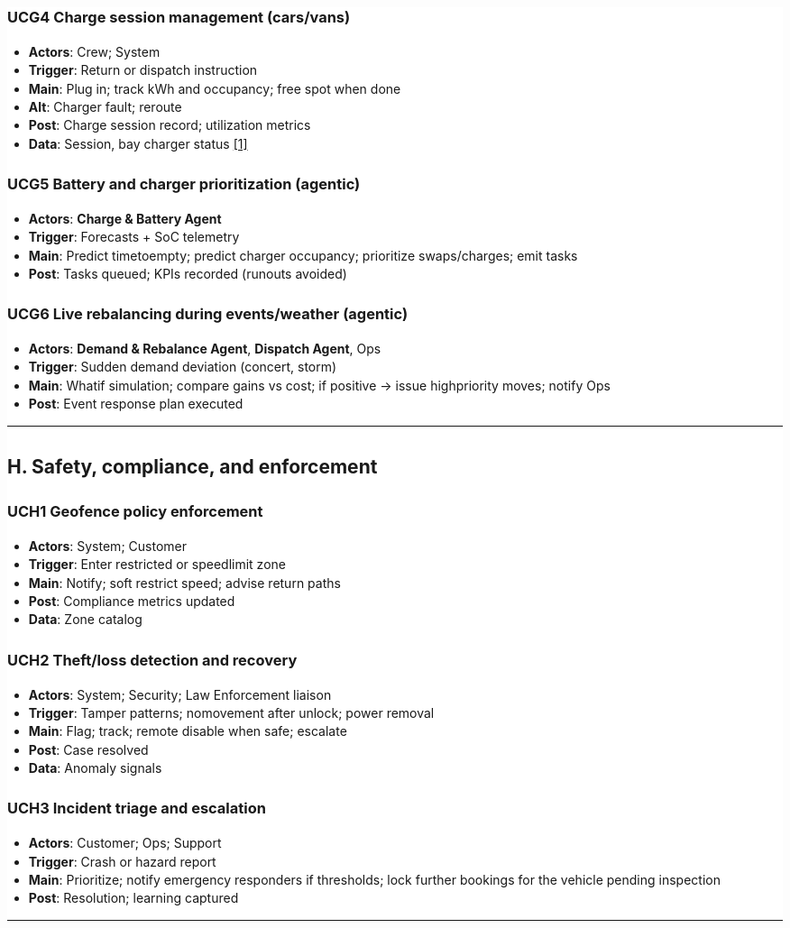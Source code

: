 ### UCG4 Charge session management (cars/vans)
- **Actors**: Crew; System
- **Trigger**: Return or dispatch instruction
- **Main**: Plug in; track kWh and occupancy; free spot when done
- **Alt**: Charger fault; reroute
- **Post**: Charge session record; utilization metrics
- **Data**: Session, bay charger status [[1]](https://coxinc-my.sharepoint.com/personal/rajendra_khade_coxinc_com/Documents/Attachments/q4architecturekatamobilitycorp1760443315324%281%29.pdf)

### UCG5 Battery and charger prioritization (agentic)
- **Actors**: **Charge & Battery Agent**
- **Trigger**: Forecasts + SoC telemetry
- **Main**: Predict timetoempty; predict charger occupancy; prioritize swaps/charges; emit tasks
- **Post**: Tasks queued; KPIs recorded (runouts avoided)

### UCG6 Live rebalancing during events/weather (agentic)
- **Actors**: **Demand & Rebalance Agent**, **Dispatch Agent**, Ops
- **Trigger**: Sudden demand deviation (concert, storm)
- **Main**: Whatif simulation; compare gains vs cost; if positive → issue highpriority moves; notify Ops
- **Post**: Event response plan executed

---

## H. Safety, compliance, and enforcement

### UCH1 Geofence policy enforcement
- **Actors**: System; Customer
- **Trigger**: Enter restricted or speedlimit zone
- **Main**: Notify; soft restrict speed; advise return paths
- **Post**: Compliance metrics updated
- **Data**: Zone catalog

### UCH2 Theft/loss detection and recovery
- **Actors**: System; Security; Law Enforcement liaison
- **Trigger**: Tamper patterns; nomovement after unlock; power removal
- **Main**: Flag; track; remote disable when safe; escalate
- **Post**: Case resolved
- **Data**: Anomaly signals

### UCH3 Incident triage and escalation
- **Actors**: Customer; Ops; Support
- **Trigger**: Crash or hazard report
- **Main**: Prioritize; notify emergency responders if thresholds; lock further bookings for the vehicle pending inspection
- **Post**: Resolution; learning captured

---
